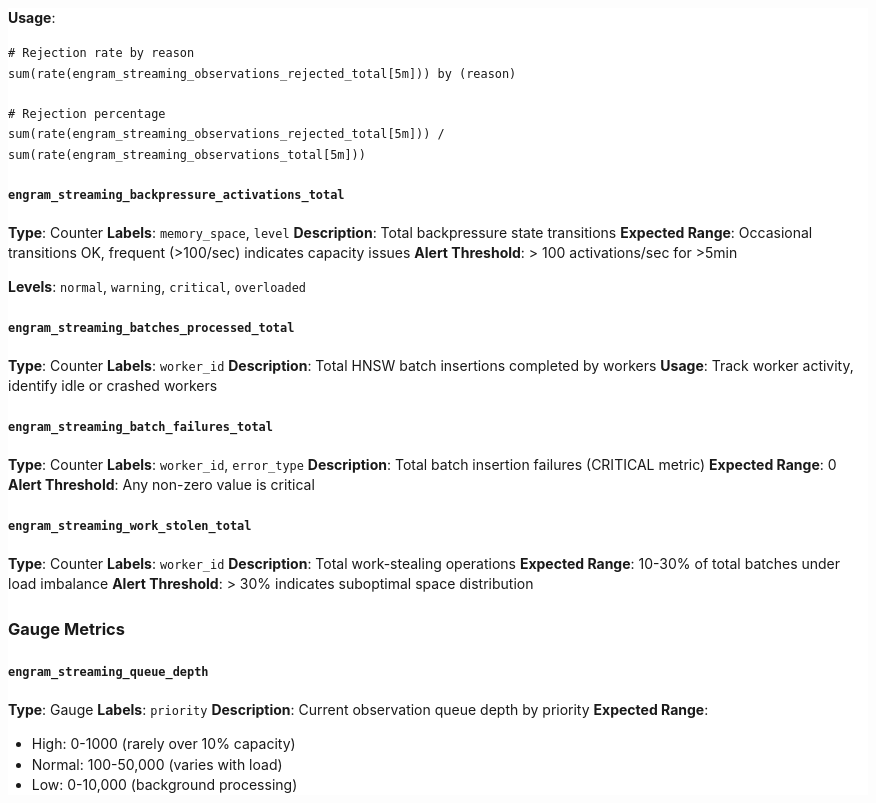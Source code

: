 **Usage**:
```promql
# Rejection rate by reason
sum(rate(engram_streaming_observations_rejected_total[5m])) by (reason)

# Rejection percentage
sum(rate(engram_streaming_observations_rejected_total[5m])) /
sum(rate(engram_streaming_observations_total[5m]))
```

#### `engram_streaming_backpressure_activations_total`

**Type**: Counter
**Labels**: `memory_space`, `level`
**Description**: Total backpressure state transitions
**Expected Range**: Occasional transitions OK, frequent (>100/sec) indicates capacity issues
**Alert Threshold**: > 100 activations/sec for >5min

**Levels**: `normal`, `warning`, `critical`, `overloaded`

#### `engram_streaming_batches_processed_total`

**Type**: Counter
**Labels**: `worker_id`
**Description**: Total HNSW batch insertions completed by workers
**Usage**: Track worker activity, identify idle or crashed workers

#### `engram_streaming_batch_failures_total`

**Type**: Counter
**Labels**: `worker_id`, `error_type`
**Description**: Total batch insertion failures (CRITICAL metric)
**Expected Range**: 0
**Alert Threshold**: Any non-zero value is critical

#### `engram_streaming_work_stolen_total`

**Type**: Counter
**Labels**: `worker_id`
**Description**: Total work-stealing operations
**Expected Range**: 10-30% of total batches under load imbalance
**Alert Threshold**: > 30% indicates suboptimal space distribution

### Gauge Metrics

#### `engram_streaming_queue_depth`

**Type**: Gauge
**Labels**: `priority`
**Description**: Current observation queue depth by priority
**Expected Range**:
- High: 0-1000 (rarely over 10% capacity)
- Normal: 100-50,000 (varies with load)
- Low: 0-10,000 (background processing)
